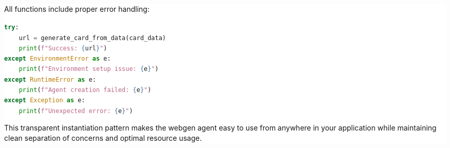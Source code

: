 All functions include proper error handling:

```python
try:
    url = generate_card_from_data(card_data)
    print(f"Success: {url}")
except EnvironmentError as e:
    print(f"Environment setup issue: {e}")
except RuntimeError as e:
    print(f"Agent creation failed: {e}")
except Exception as e:
    print(f"Unexpected error: {e}")
```

This transparent instantiation pattern makes the webgen agent easy to use from anywhere in your application while maintaining clean separation of concerns and optimal resource usage.
